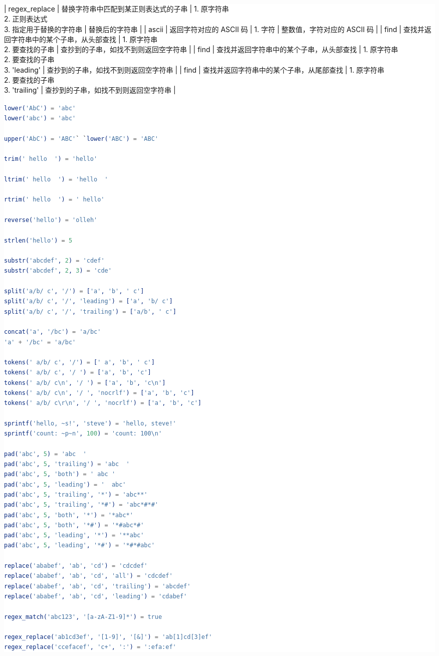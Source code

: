 | regex_replace | 替换字符串中匹配到某正则表达式的子串                         | 1. 原字符串 <br />2. 正则表达式 <br />3. 指定用于替换的字符串 | 替换后的字符串                       |
| ascii         | 返回字符对应的 ASCII 码                                      | 1. 字符                                                      | 整数值，字符对应的 ASCII 码          |
| find          | 查找并返回字符串中的某个子串，从头部查找                     | 1. 原字符串 <br />2. 要查找的子串                            | 查抄到的子串，如找不到则返回空字符串 |
| find          | 查找并返回字符串中的某个子串，从头部查找                     | 1. 原字符串 <br />2. 要查找的子串 <br />3. 'leading'         | 查抄到的子串，如找不到则返回空字符串 |
| find          | 查找并返回字符串中的某个子串，从尾部查找                     | 1. 原字符串 <br />2. 要查找的子串 <br />3. 'trailing'        | 查抄到的子串，如找不到则返回空字符串 |

```erlang
lower('AbC') = 'abc'
lower('abc') = 'abc'

upper('AbC') = 'ABC'` `lower('ABC') = 'ABC'

trim(' hello  ') = 'hello'

ltrim(' hello  ') = 'hello  '

rtrim(' hello  ') = ' hello'

reverse('hello') = 'olleh'

strlen('hello') = 5

substr('abcdef', 2) = 'cdef'
substr('abcdef', 2, 3) = 'cde'

split('a/b/ c', '/') = ['a', 'b', ' c']
split('a/b/ c', '/', 'leading') = ['a', 'b/ c']
split('a/b/ c', '/', 'trailing') = ['a/b', ' c']

concat('a', '/bc') = 'a/bc'
'a' + '/bc' = 'a/bc'

tokens(' a/b/ c', '/') = [' a', 'b', ' c']
tokens(' a/b/ c', '/ ') = ['a', 'b', 'c']
tokens(' a/b/ c\n', '/ ') = ['a', 'b', 'c\n']
tokens(' a/b/ c\n', '/ ', 'nocrlf') = ['a', 'b', 'c']
tokens(' a/b/ c\r\n', '/ ', 'nocrlf') = ['a', 'b', 'c']

sprintf('hello, ~s!', 'steve') = 'hello, steve!'
sprintf('count: ~p~n', 100) = 'count: 100\n'

pad('abc', 5) = 'abc  '
pad('abc', 5, 'trailing') = 'abc  '
pad('abc', 5, 'both') = ' abc '
pad('abc', 5, 'leading') = '  abc'
pad('abc', 5, 'trailing', '*') = 'abc**'
pad('abc', 5, 'trailing', '*#') = 'abc*#*#'
pad('abc', 5, 'both', '*') = '*abc*'
pad('abc', 5, 'both', '*#') = '*#abc*#'
pad('abc', 5, 'leading', '*') = '**abc'
pad('abc', 5, 'leading', '*#') = '*#*#abc'

replace('ababef', 'ab', 'cd') = 'cdcdef'
replace('ababef', 'ab', 'cd', 'all') = 'cdcdef'
replace('ababef', 'ab', 'cd', 'trailing') = 'abcdef'
replace('ababef', 'ab', 'cd', 'leading') = 'cdabef'

regex_match('abc123', '[a-zA-Z1-9]*') = true

regex_replace('ab1cd3ef', '[1-9]', '[&]') = 'ab[1]cd[3]ef'
regex_replace('ccefacef', 'c+', ':') = ':efa:ef'
```